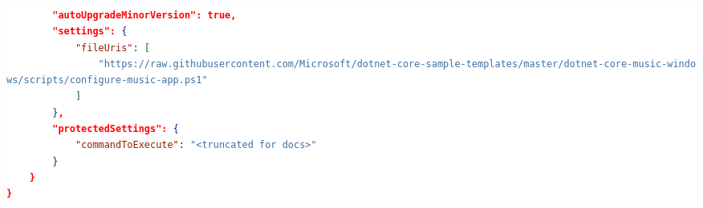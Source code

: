 ```json
		"autoUpgradeMinorVersion": true,
		"settings": {
			"fileUris": [
				"https://raw.githubusercontent.com/Microsoft/dotnet-core-sample-templates/master/dotnet-core-music-windows/scripts/configure-music-app.ps1"
			]
		},
		"protectedSettings": {
			"commandToExecute": "<truncated for docs>"
		}
	}
}
```


